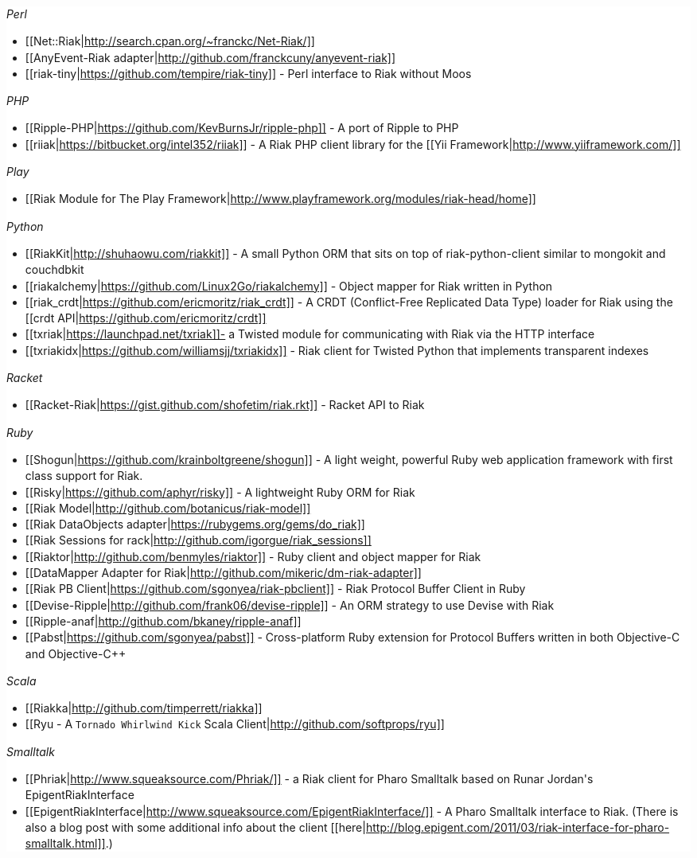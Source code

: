 *Perl*

* [[Net::Riak|http://search.cpan.org/~franckc/Net-Riak/]]
* [[AnyEvent-Riak adapter|http://github.com/franckcuny/anyevent-riak]]
* [[riak-tiny|https://github.com/tempire/riak-tiny]] - Perl interface to Riak without Moos

*PHP*

* [[Ripple-PHP|https://github.com/KevBurnsJr/ripple-php]] - A port of Ripple to PHP
* [[riiak|https://bitbucket.org/intel352/riiak]] - A Riak PHP client library for the [[Yii Framework|http://www.yiiframework.com/]]

*Play* 

* [[Riak Module for The Play Framework|http://www.playframework.org/modules/riak-head/home]]

*Python*

* [[RiakKit|http://shuhaowu.com/riakkit]] - A small Python ORM that sits on top of riak-python-client similar to mongokit and couchdbkit
* [[riakalchemy|https://github.com/Linux2Go/riakalchemy]] - Object mapper for Riak written in Python
* [[riak_crdt|https://github.com/ericmoritz/riak_crdt]] - A CRDT (Conflict-Free Replicated Data Type) loader for Riak using the [[crdt API|https://github.com/ericmoritz/crdt]]
* [[txriak|https://launchpad.net/txriak]]- a Twisted module for communicating with Riak via the HTTP interface
* [[txriakidx|https://github.com/williamsjj/txriakidx]] - Riak client for Twisted Python that implements transparent indexes

*Racket*

* [[Racket-Riak|https://gist.github.com/shofetim/riak.rkt]] - Racket API to Riak

*Ruby*

* [[Shogun|https://github.com/krainboltgreene/shogun]] - A light weight, powerful Ruby web application framework with first class support for Riak.
* [[Risky|https://github.com/aphyr/risky]] - A lightweight Ruby ORM for Riak 
* [[Riak Model|http://github.com/botanicus/riak-model]]
* [[Riak DataObjects adapter|https://rubygems.org/gems/do_riak]]
* [[Riak Sessions for rack|http://github.com/igorgue/riak_sessions]]
* [[Riaktor|http://github.com/benmyles/riaktor]] - Ruby client and object mapper for Riak
* [[DataMapper Adapter for Riak|http://github.com/mikeric/dm-riak-adapter]]
* [[Riak PB Client|https://github.com/sgonyea/riak-pbclient]] - Riak Protocol Buffer Client in Ruby
* [[Devise-Ripple|http://github.com/frank06/devise-ripple]] - An ORM strategy to use Devise with Riak
* [[Ripple-anaf|http://github.com/bkaney/ripple-anaf]]
* [[Pabst|https://github.com/sgonyea/pabst]] - Cross-platform Ruby extension for Protocol Buffers written in both Objective-C and Objective-C++

*Scala*

* [[Riakka|http://github.com/timperrett/riakka]]
* [[Ryu - A `Tornado Whirlwind Kick` Scala Client|http://github.com/softprops/ryu]]

*Smalltalk*

* [[Phriak|http://www.squeaksource.com/Phriak/]] - a Riak client for Pharo Smalltalk based on Runar Jordan's EpigentRiakInterface
* [[EpigentRiakInterface|http://www.squeaksource.com/EpigentRiakInterface/]] - A Pharo Smalltalk interface to Riak. (There is also a blog post with some additional info about the client [[here|http://blog.epigent.com/2011/03/riak-interface-for-pharo-smalltalk.html]].)
